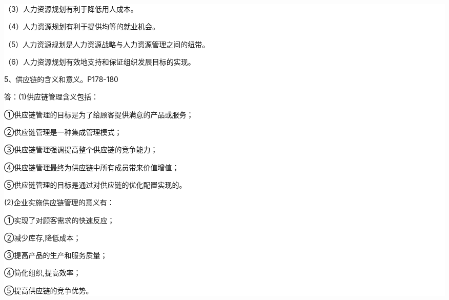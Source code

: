 （3）人力资源规划有利于降低用人成本。

（4）人力资源规划有利于提供均等的就业机会。

（5）人力资源规划是人力资源战略与人力资源管理之间的纽带。

（6）人力资源规划有效地支持和保证组织发展目标的实现。

5、供应链的含义和意义。P178-180

答：(1)供应链管理含义包括：

①供应链管理的目标是为了给顾客提供满意的产品或服务；

②供应链管理是一种集成管理模式；

③供应链管理强调提高整个供应链的竞争能力；

④供应链管理最终为供应链中所有成员带来价值增值；

⑤供应链管理的目标是通过对供应链的优化配置实现的。

(2)企业实施供应链管理的意义有：

①实现了对顾客需求的快速反应；

②减少库存,降低成本；

③提高产品的生产和服务质量；

④简化组织,提高效率；

⑤提高供应链的竞争优势。

 
